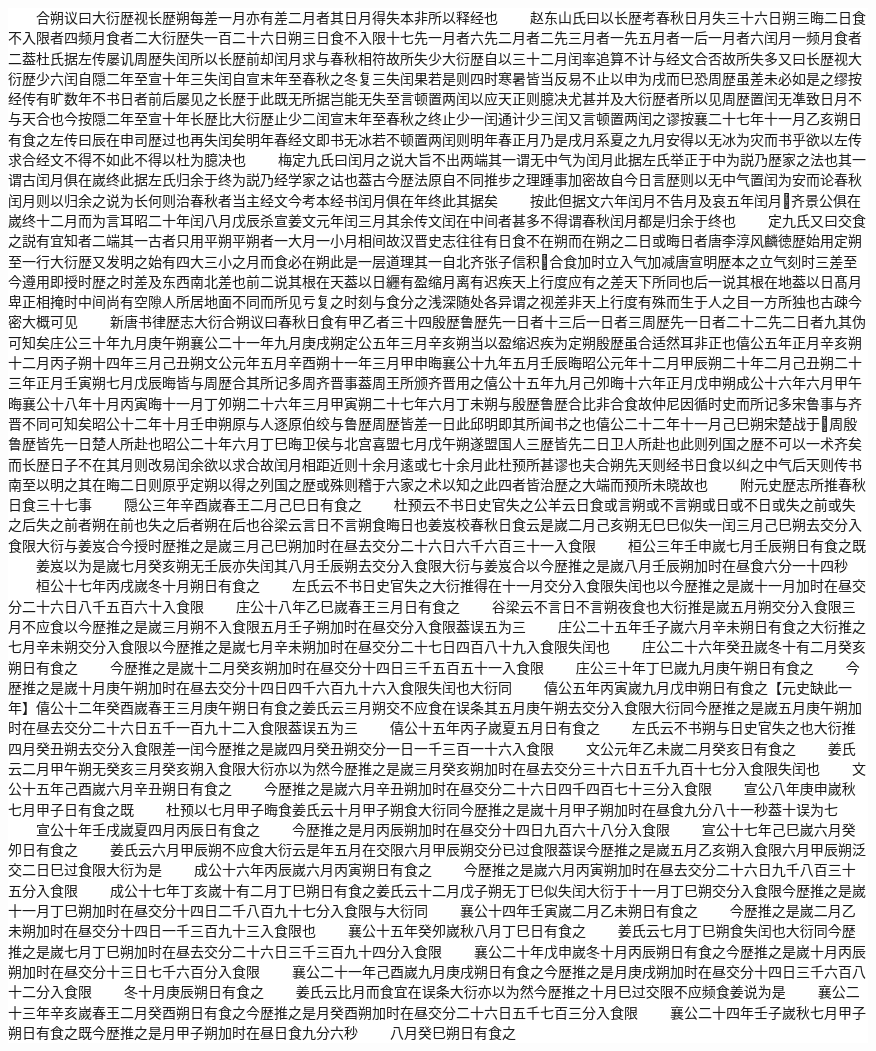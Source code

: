 



　　合朔议曰大衍歴视长歴朔每差一月亦有差二月者其日月得失本非所以释经也
　　赵东山氏曰以长歴考春秋日月失三十六日朔三晦二日食不入限者四频月食者二大衍歴失一百二十六日朔三日食不入限十七先一月者六先二月者二先三月者一先五月者一后一月者六闰月一频月食者二葢杜氏据左传屡讥周歴失闰所以长歴前却闰月求与春秋相符故所失少大衍歴自以三十二月闰率追算不计与经文合否故所失多又曰长歴视大衍歴少六闰自隠二年至宣十年三失闰自宣末年至春秋之冬复三失闰果若是则四时寒暑皆当反易不止以申为戌而巳恐周歴虽差未必如是之缪按经传有旷数年不书日者前后屡见之长歴于此既无所据岂能无失至言顿置两闰以应天正则臆决尤甚并及大衍歴者所以见周歴置闰无凖致日月不与天合也今按隠二年至宣十年长歴比大衍歴止少二闰宣末年至春秋之终止少一闰通计少三闰又言顿置两闰之谬按襄二十七年十一月乙亥朔日有食之左传曰辰在申司歴过也再失闰矣明年春经文即书无冰若不顿置两闰则明年春正月乃是戌月系夏之九月安得以无冰为灾而书乎欲以左传求合经文不得不如此不得以杜为臆决也
　　梅定九氏曰闰月之说大旨不出两端其一谓无中气为闰月此据左氏举正于中为説乃歴家之法也其一谓古闰月俱在嵗终此据左氏归余于终为説乃经学家之诂也葢古今歴法原自不同推步之理踵事加密故自今日言歴则以无中气置闰为安而论春秋闰月则以归余之说为长何则治春秋者当主经文今考本经书闰月俱在年终此其据矣
　　按此但据文六年闰月不告月及哀五年闰月齐景公俱在嵗终十二月而为言耳昭二十年闰八月戊辰杀宣姜文元年闰三月其余传文闰在中间者甚多不得谓春秋闰月都是归余于终也
　　定九氏又曰交食之説有宜知者二端其一古者只用平朔平朔者一大月一小月相间故汉晋史志往往有日食不在朔而在朔之二日或晦日者唐李淳风麟徳歴始用定朔至一行大衍歴又发明之始有四大三小之月而食必在朔此是一层道理其一自北齐张子信积合食加时立入气加减唐宣明歴本之立气刻时三差至今遵用即授时歴之时差及东西南北差也前二说其根在天葢以日纒有盈缩月离有迟疾天上行度应有之差天下所同也后一说其根在地葢以日髙月卑正相掩时中间尚有空隙人所居地面不同而所见亏复之时刻与食分之浅深随处各异谓之视差非天上行度有殊而生于人之目一方所独也古疎今密大概可见
　　新唐书律歴志大衍合朔议曰春秋日食有甲乙者三十四殷歴鲁歴先一日者十三后一日者三周歴先一日者二十二先二日者九其伪可知矣庄公三十年九月庚午朔襄公二十一年九月庚戌朔定公五年三月辛亥朔当以盈缩迟疾为定朔殷歴虽合适然耳非正也僖公五年正月辛亥朔十二月丙子朔十四年三月己丑朔文公元年五月辛酉朔十一年三月甲申晦襄公十九年五月壬辰晦昭公元年十二月甲辰朔二十年二月己丑朔二十三年正月壬寅朔七月戊辰晦皆与周歴合其所记多周齐晋事葢周王所颁齐晋用之僖公十五年九月己夘晦十六年正月戊申朔成公十六年六月甲午晦襄公十八年十月丙寅晦十一月丁夘朔二十六年三月甲寅朔二十七年六月丁未朔与殷歴鲁歴合比非合食故仲尼因循时史而所记多宋鲁事与齐晋不同可知矣昭公十二年十月壬申朔原与人逐原伯绞与鲁歴周歴皆差一日此邱明即其所闻书之也僖公二十二年十一月己巳朔宋楚战于周殷鲁歴皆先一日楚人所赴也昭公二十年六月丁巳晦卫侯与北宫喜盟七月戊午朔遂盟国人三歴皆先二日卫人所赴也此则列国之歴不可以一术齐矣而长歴日子不在其月则改易闰余欲以求合故闰月相距近则十余月逺或七十余月此杜预所甚谬也夫合朔先天则经书日食以纠之中气后天则传书南至以明之其在晦二日则原乎定朔以得之列国之歴或殊则稽于六家之术以知之此四者皆治歴之大端而预所未晓故也
　　附元史歴志所推春秋日食三十七事
　　隠公三年辛酉嵗春王二月己巳日有食之
　　杜预云不书日史官失之公羊云日食或言朔或不言朔或日或不日或失之前或失之后失之前者朔在前也失之后者朔在后也谷梁云言日不言朔食晦日也姜岌校春秋日食云是嵗二月己亥朔无巳巳似失一闰三月己巳朔去交分入食限大衍与姜岌合今授时歴推之是嵗三月己巳朔加时在昼去交分二十六日六千六百三十一入食限
　　桓公三年壬申嵗七月壬辰朔日有食之既
　　姜岌以为是嵗七月癸亥朔无壬辰亦失闰其八月壬辰朔去交分入食限大衍与姜岌合以今歴推之是嵗八月壬辰朔加时在昼食六分一十四秒
　　桓公十七年丙戌嵗冬十月朔日有食之
　　左氏云不书日史官失之大衍推得在十一月交分入食限失闰也以今歴推之是嵗十一月加时在昼交分二十六日八千五百六十入食限
　　庄公十八年乙巳嵗春王三月日有食之
　　谷梁云不言日不言朔夜食也大衍推是嵗五月朔交分入食限三月不应食以今歴推之是嵗三月朔不入食限五月壬子朔加时在昼交分入食限葢误五为三
　　庄公二十五年壬子嵗六月辛未朔日有食之大衍推之七月辛未朔交分入食限以今歴推之是嵗七月辛未朔加时在昼交分二十七日四百八十九入食限失闰也
　　庄公二十六年癸丑嵗冬十有二月癸亥朔日有食之
　　今歴推之是嵗十二月癸亥朔加时在昼交分十四日三千五百五十一入食限
　　庄公三十年丁巳嵗九月庚午朔日有食之
　　今歴推之是嵗十月庚午朔加时在昼去交分十四日四千六百九十六入食限失闰也大衍同
　　僖公五年丙寅嵗九月戊申朔日有食之【元史缺此一年】僖公十二年癸酉嵗春王三月庚午朔日有食之姜氏云三月朔交不应食在误条其五月庚午朔去交分入食限大衍同今歴推之是嵗五月庚午朔加时在昼去交分二十六日五千一百九十二入食限葢误五为三
　　僖公十五年丙子嵗夏五月日有食之
　　左氏云不书朔与日史官失之也大衍推四月癸丑朔去交分入食限差一闰今歴推之是嵗四月癸丑朔交分一日一千三百一十六入食限
　　文公元年乙未嵗二月癸亥日有食之
　　姜氏云二月甲午朔无癸亥三月癸亥朔入食限大衍亦以为然今歴推之是嵗三月癸亥朔加时在昼去交分三十六日五千九百十七分入食限失闰也
　　文公十五年己酉嵗六月辛丑朔日有食之
　　今歴推之是嵗六月辛丑朔加时在昼交分二十六日四千四百七十三分入食限
　　宣公八年庚申嵗秋七月甲子日有食之既
　　杜预以七月甲子晦食姜氏云十月甲子朔食大衍同今歴推之是嵗十月甲子朔加时在昼食九分八十一秒葢十误为七
　　宣公十年壬戌嵗夏四月丙辰日有食之
　　今歴推之是月丙辰朔加时在昼交分十四日九百六十八分入食限
　　宣公十七年己巳嵗六月癸夘日有食之
　　姜氏云六月甲辰朔不应食大衍云是年五月在交限六月甲辰朔交分已过食限葢误今歴推之是嵗五月乙亥朔入食限六月甲辰朔泛交二日巳过食限大衍为是
　　成公十六年丙辰嵗六月丙寅朔日有食之
　　今歴推之是嵗六月丙寅朔加时在昼去交分二十六日九千八百三十五分入食限
　　成公十七年丁亥嵗十有二月丁巳朔日有食之姜氏云十二月戊子朔无丁巳似失闰大衍于十一月丁巳朔交分入食限今歴推之是嵗十一月丁巳朔加时在昼交分十四日二千八百九十七分入食限与大衍同
　　襄公十四年壬寅嵗二月乙未朔日有食之
　　今歴推之是嵗二月乙未朔加时在昼交分十四日一千三百九十三入食限也
　　襄公十五年癸夘嵗秋八月丁巳日有食之
　　姜氏云七月丁巳朔食失闰也大衍同今歴推之是嵗七月丁巳朔加时在昼去交分二十六日三千三百九十四分入食限
　　襄公二十年戊申嵗冬十月丙辰朔日有食之今歴推之是嵗十月丙辰朔加时在昼交分十三日七千六百分入食限
　　襄公二十一年己酉嵗九月庚戌朔日有食之今歴推之是月庚戌朔加时在昼交分十四日三千六百八十二分入食限
　　冬十月庚辰朔日有食之
　　姜氏云比月而食宜在误条大衍亦以为然今歴推之十月巳过交限不应频食姜说为是
　　襄公二十三年辛亥嵗春王二月癸酉朔日有食之今歴推之是月癸酉朔加时在昼交分二十六日五千七百三分入食限
　　襄公二十四年壬子嵗秋七月甲子朔日有食之既今歴推之是月甲子朔加时在昼日食九分六秒
　　八月癸巳朔日有食之
